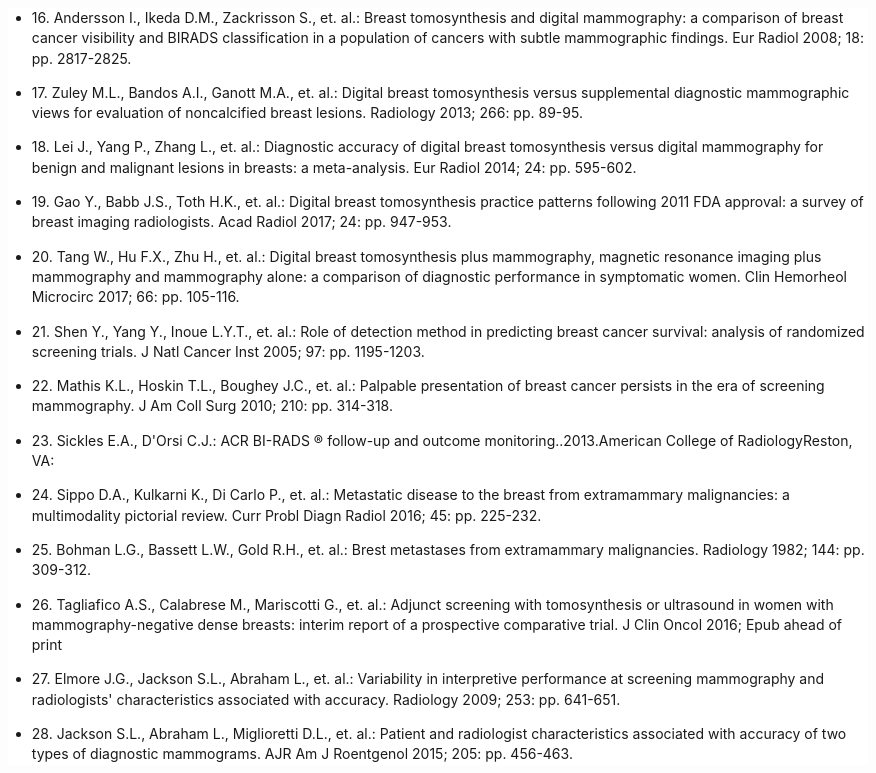 
- 16\. Andersson I., Ikeda D.M., Zackrisson S., et. al.: Breast tomosynthesis and digital mammography: a comparison of breast cancer visibility and BIRADS classification in a population of cancers with subtle mammographic findings. Eur Radiol 2008; 18: pp. 2817-2825.


- 17\. Zuley M.L., Bandos A.I., Ganott M.A., et. al.: Digital breast tomosynthesis versus supplemental diagnostic mammographic views for evaluation of noncalcified breast lesions. Radiology 2013; 266: pp. 89-95.


- 18\. Lei J., Yang P., Zhang L., et. al.: Diagnostic accuracy of digital breast tomosynthesis versus digital mammography for benign and malignant lesions in breasts: a meta-analysis. Eur Radiol 2014; 24: pp. 595-602.


- 19\. Gao Y., Babb J.S., Toth H.K., et. al.: Digital breast tomosynthesis practice patterns following 2011 FDA approval: a survey of breast imaging radiologists. Acad Radiol 2017; 24: pp. 947-953.


- 20\. Tang W., Hu F.X., Zhu H., et. al.: Digital breast tomosynthesis plus mammography, magnetic resonance imaging plus mammography and mammography alone: a comparison of diagnostic performance in symptomatic women. Clin Hemorheol Microcirc 2017; 66: pp. 105-116.


- 21\. Shen Y., Yang Y., Inoue L.Y.T., et. al.: Role of detection method in predicting breast cancer survival: analysis of randomized screening trials. J Natl Cancer Inst 2005; 97: pp. 1195-1203.


- 22\. Mathis K.L., Hoskin T.L., Boughey J.C., et. al.: Palpable presentation of breast cancer persists in the era of screening mammography. J Am Coll Surg 2010; 210: pp. 314-318.


- 23\. Sickles E.A., D'Orsi C.J.: ACR BI-RADS  ®  follow-up and outcome monitoring..2013.American College of RadiologyReston, VA:


- 24\. Sippo D.A., Kulkarni K., Di Carlo P., et. al.: Metastatic disease to the breast from extramammary malignancies: a multimodality pictorial review. Curr Probl Diagn Radiol 2016; 45: pp. 225-232.


- 25\. Bohman L.G., Bassett L.W., Gold R.H., et. al.: Brest metastases from extramammary malignancies. Radiology 1982; 144: pp. 309-312.


- 26\. Tagliafico A.S., Calabrese M., Mariscotti G., et. al.: Adjunct screening with tomosynthesis or ultrasound in women with mammography-negative dense breasts: interim report of a prospective comparative trial. J Clin Oncol 2016; Epub ahead of print


- 27\. Elmore J.G., Jackson S.L., Abraham L., et. al.: Variability in interpretive performance at screening mammography and radiologists' characteristics associated with accuracy. Radiology 2009; 253: pp. 641-651.


- 28\. Jackson S.L., Abraham L., Miglioretti D.L., et. al.: Patient and radiologist characteristics associated with accuracy of two types of diagnostic mammograms. AJR Am J Roentgenol 2015; 205: pp. 456-463.